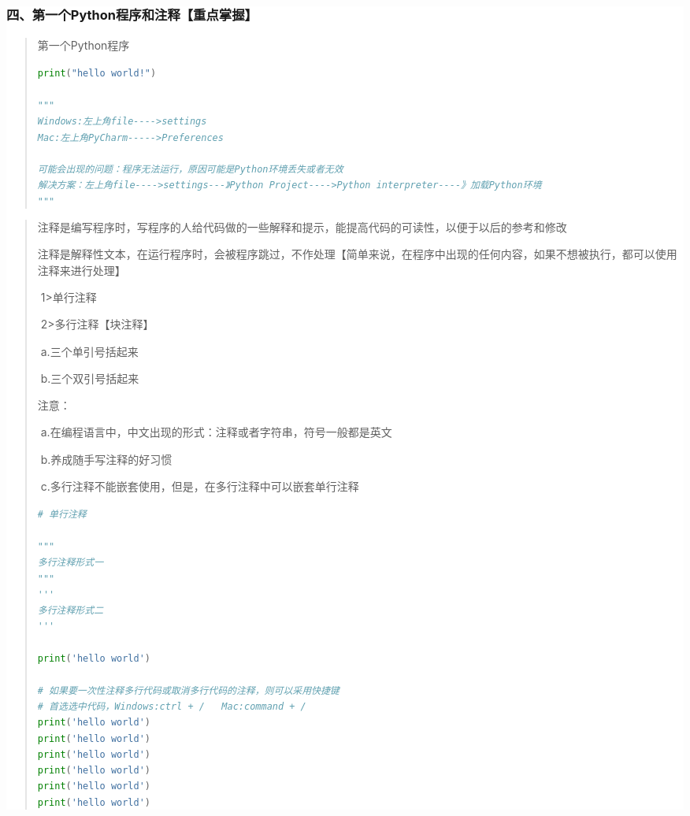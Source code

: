 ### 四、第一个Python程序和注释【重点掌握】

> 第一个Python程序
>
> ```Python
> print("hello world!")
>
> """
> Windows:左上角file---->settings
> Mac:左上角PyCharm----->Preferences
>
> 可能会出现的问题：程序无法运行，原因可能是Python环境丢失或者无效
> 解决方案：左上角file---->settings---》Python Project---->Python interpreter----》加载Python环境
> """
> ```

> ​	注释是编写程序时，写程序的人给代码做的一些解释和提示，能提高代码的可读性，以便于以后的参考和修改
>
> ​	注释是解释性文本，在运行程序时，会被程序跳过，不作处理【简单来说，在程序中出现的任何内容，如果不想被执行，都可以使用注释来进行处理】
>
> ​	1>单行注释
>
> ​	2>多行注释【块注释】
>
> ​		a.三个单引号括起来
>
> ​		b.三个双引号括起来
>
> 注意：
>
> ​	a.在编程语言中，中文出现的形式：注释或者字符串，符号一般都是英文
>
> ​	b.养成随手写注释的好习惯
>
> ​	c.多行注释不能嵌套使用，但是，在多行注释中可以嵌套单行注释
>
> ```Python
> # 单行注释
>
> """
> 多行注释形式一
> """
> '''
> 多行注释形式二
> '''
>
> print('hello world')
>
> # 如果要一次性注释多行代码或取消多行代码的注释，则可以采用快捷键
> # 首选选中代码，Windows:ctrl + /   Mac:command + /
> print('hello world')
> print('hello world')
> print('hello world')
> print('hello world')
> print('hello world')
> print('hello world')
> ```
